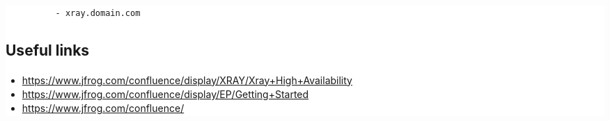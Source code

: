```
          - xray.domain.com
```

## Useful links

- https://www.jfrog.com/confluence/display/XRAY/Xray+High+Availability
- https://www.jfrog.com/confluence/display/EP/Getting+Started
- https://www.jfrog.com/confluence/
